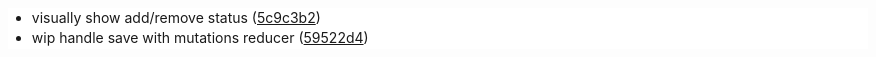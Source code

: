 * visually show add/remove status ([5c9c3b2](https://github.com/qri-io/desktop/commit/5c9c3b2))
* wip handle save with mutations reducer ([59522d4](https://github.com/qri-io/desktop/commit/59522d4))